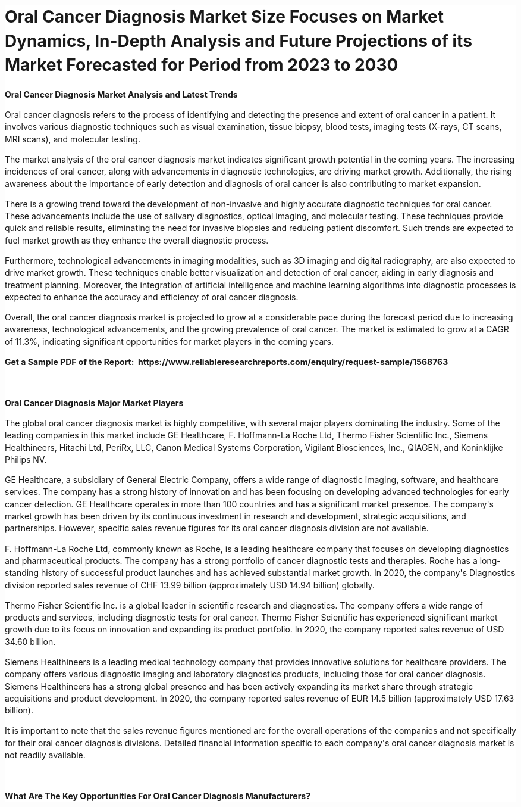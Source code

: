 <p><h1>Oral Cancer Diagnosis Market Size Focuses on Market Dynamics, In-Depth Analysis and Future Projections of its Market Forecasted for Period from 2023 to 2030</h1></p><p><strong>Oral Cancer Diagnosis Market Analysis and Latest Trends</strong></p>
<p><p>Oral cancer diagnosis refers to the process of identifying and detecting the presence and extent of oral cancer in a patient. It involves various diagnostic techniques such as visual examination, tissue biopsy, blood tests, imaging tests (X-rays, CT scans, MRI scans), and molecular testing.</p><p>The market analysis of the oral cancer diagnosis market indicates significant growth potential in the coming years. The increasing incidences of oral cancer, along with advancements in diagnostic technologies, are driving market growth. Additionally, the rising awareness about the importance of early detection and diagnosis of oral cancer is also contributing to market expansion.</p><p>There is a growing trend toward the development of non-invasive and highly accurate diagnostic techniques for oral cancer. These advancements include the use of salivary diagnostics, optical imaging, and molecular testing. These techniques provide quick and reliable results, eliminating the need for invasive biopsies and reducing patient discomfort. Such trends are expected to fuel market growth as they enhance the overall diagnostic process.</p><p>Furthermore, technological advancements in imaging modalities, such as 3D imaging and digital radiography, are also expected to drive market growth. These techniques enable better visualization and detection of oral cancer, aiding in early diagnosis and treatment planning. Moreover, the integration of artificial intelligence and machine learning algorithms into diagnostic processes is expected to enhance the accuracy and efficiency of oral cancer diagnosis.</p><p>Overall, the oral cancer diagnosis market is projected to grow at a considerable pace during the forecast period due to increasing awareness, technological advancements, and the growing prevalence of oral cancer. The market is estimated to grow at a CAGR of 11.3%, indicating significant opportunities for market players in the coming years.</p></p>
<p><strong>Get a Sample PDF of the Report:&nbsp; <a href="https://www.reliableresearchreports.com/enquiry/request-sample/1568763">https://www.reliableresearchreports.com/enquiry/request-sample/1568763</a></strong></p>
<p>&nbsp;</p>
<p><strong>Oral Cancer Diagnosis Major Market Players</strong></p>
<p><p>The global oral cancer diagnosis market is highly competitive, with several major players dominating the industry. Some of the leading companies in this market include GE Healthcare, F. Hoffmann-La Roche Ltd, Thermo Fisher Scientific Inc., Siemens Healthineers, Hitachi Ltd, PeriRx, LLC, Canon Medical Systems Corporation, Vigilant Biosciences, Inc., QIAGEN, and Koninklijke Philips NV.</p><p>GE Healthcare, a subsidiary of General Electric Company, offers a wide range of diagnostic imaging, software, and healthcare services. The company has a strong history of innovation and has been focusing on developing advanced technologies for early cancer detection. GE Healthcare operates in more than 100 countries and has a significant market presence. The company's market growth has been driven by its continuous investment in research and development, strategic acquisitions, and partnerships. However, specific sales revenue figures for its oral cancer diagnosis division are not available.</p><p>F. Hoffmann-La Roche Ltd, commonly known as Roche, is a leading healthcare company that focuses on developing diagnostics and pharmaceutical products. The company has a strong portfolio of cancer diagnostic tests and therapies. Roche has a long-standing history of successful product launches and has achieved substantial market growth. In 2020, the company's Diagnostics division reported sales revenue of CHF 13.99 billion (approximately USD 14.94 billion) globally.</p><p>Thermo Fisher Scientific Inc. is a global leader in scientific research and diagnostics. The company offers a wide range of products and services, including diagnostic tests for oral cancer. Thermo Fisher Scientific has experienced significant market growth due to its focus on innovation and expanding its product portfolio. In 2020, the company reported sales revenue of USD 34.60 billion.</p><p>Siemens Healthineers is a leading medical technology company that provides innovative solutions for healthcare providers. The company offers various diagnostic imaging and laboratory diagnostics products, including those for oral cancer diagnosis. Siemens Healthineers has a strong global presence and has been actively expanding its market share through strategic acquisitions and product development. In 2020, the company reported sales revenue of EUR 14.5 billion (approximately USD 17.63 billion).</p><p>It is important to note that the sales revenue figures mentioned are for the overall operations of the companies and not specifically for their oral cancer diagnosis divisions. Detailed financial information specific to each company's oral cancer diagnosis market is not readily available.</p></p>
<p>&nbsp;</p>
<p><strong>What Are The Key Opportunities For Oral Cancer Diagnosis Manufacturers?</strong></p>